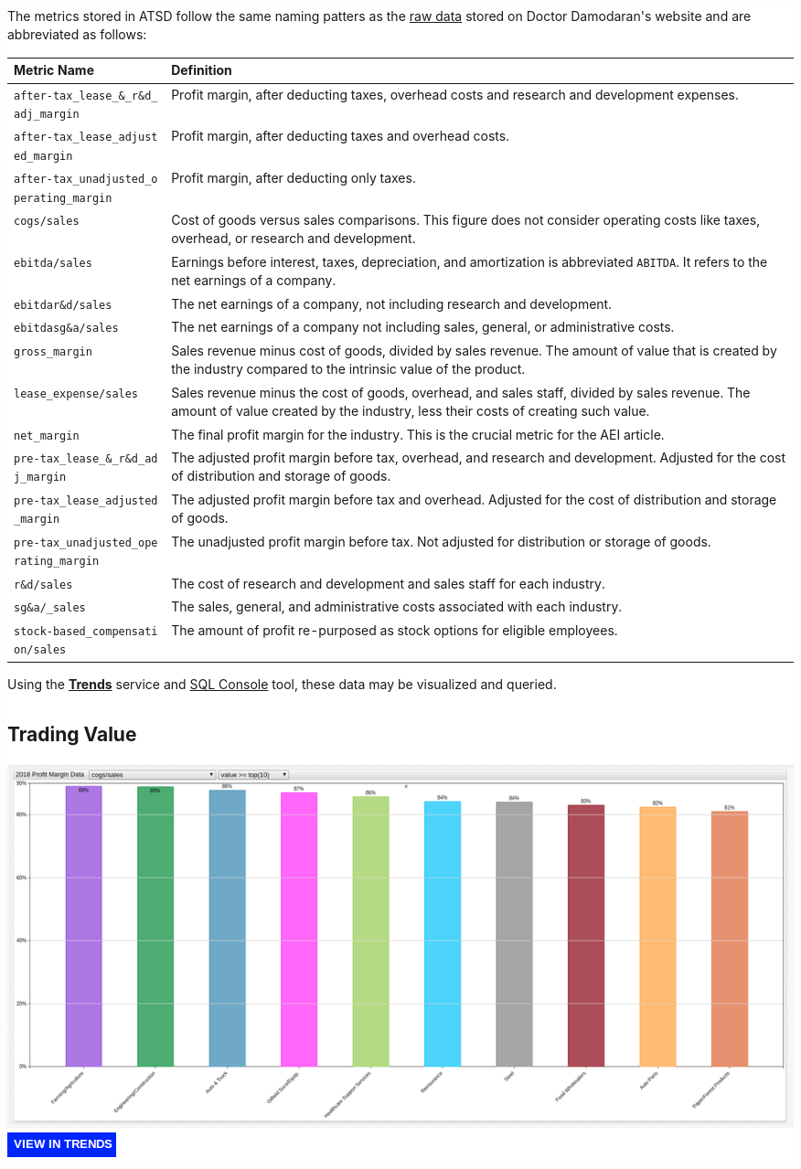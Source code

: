 The metrics stored in ATSD follow the same naming patters as the [raw data](http://people.stern.nyu.edu/adamodar/New_Home_Page/datafile/margin.html) stored on Doctor Damodaran's website and are abbreviated as follows:

| Metric Name | Definition |
|:---|:---|
|`after-tax_lease_&_r&d_adj_margin`| Profit margin, after deducting taxes, overhead costs and research and development expenses.|
|`after-tax_lease_adjusted_margin`| Profit margin, after deducting taxes and overhead costs.|
|`after-tax_unadjusted_operating_margin`| Profit margin, after deducting only taxes.|
|`cogs/sales`| Cost of goods versus sales comparisons. This figure does not consider operating costs like taxes, overhead, or research and development.|
|`ebitda/sales`| Earnings before interest, taxes, depreciation, and amortization is abbreviated `ABITDA`. It refers to the net earnings of a company.|
|`ebitdar&d/sales`| The net earnings of a company, not including research and development.|
|`ebitdasg&a/sales`| The net earnings of a company not including sales, general, or administrative costs.|
|`gross_margin`| Sales revenue minus cost of goods, divided by sales revenue. The amount of value that is created by the industry compared to the intrinsic value of the product. |
|`lease_expense/sales`| Sales revenue minus the cost of goods, overhead, and sales staff, divided by sales revenue. The amount of value created by the industry, less their costs of creating such value. |
|`net_margin`| The final profit margin for the industry. This is the crucial metric for the AEI article.|
|`pre-tax_lease_&_r&d_adj_margin`| The adjusted profit margin before tax, overhead, and research and development. Adjusted for the cost of distribution and storage of goods.|
|`pre-tax_lease_adjusted_margin`| The adjusted profit margin before tax and overhead. Adjusted for the cost of distribution and storage of goods.|
|`pre-tax_unadjusted_operating_margin`| The unadjusted profit margin before tax. Not adjusted for distribution or storage of goods.|
|`r&d/sales`| The cost of research and development and sales staff for each industry. |
|`sg&a/_sales`| The sales, general, and administrative costs associated with each industry.|
|`stock-based_compensation/sales`| The amount of profit re-purposed as stock options for eligible employees. |

Using the [**Trends**](https://trends.axibase.com/) service and [SQL Console](https://axibase.com/docs/atsd/) tool, these data may be visualized and queried.

## Trading Value

![](./images/trading-value.png)
[![](./images/button-new.png)](https://trends.axibase.com/2eb832d7#fullscreen)
